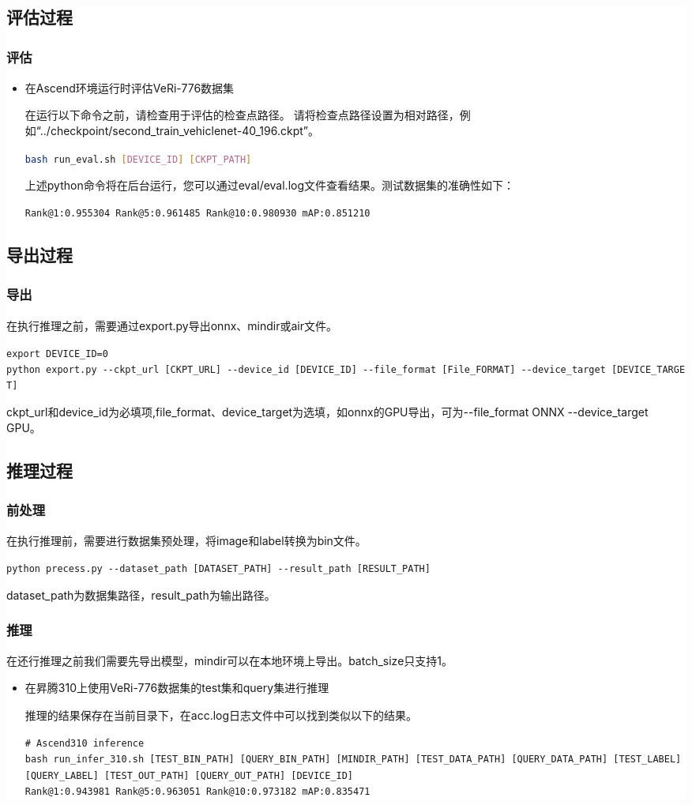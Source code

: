 ## 评估过程

### 评估

- 在Ascend环境运行时评估VeRi-776数据集

  在运行以下命令之前，请检查用于评估的检查点路径。
  请将检查点路径设置为相对路径，例如“../checkpoint/second_train_vehiclenet-40_196.ckpt”。

  ```bash
  bash run_eval.sh [DEVICE_ID] [CKPT_PATH]
  ```

  上述python命令将在后台运行，您可以通过eval/eval.log文件查看结果。测试数据集的准确性如下：

  ```bash
  Rank@1:0.955304 Rank@5:0.961485 Rank@10:0.980930 mAP:0.851210
  ```

## 导出过程

### 导出

在执行推理之前，需要通过export.py导出onnx、mindir或air文件。

```shell
export DEVICE_ID=0
python export.py --ckpt_url [CKPT_URL] --device_id [DEVICE_ID] --file_format [File_FORMAT] --device_target [DEVICE_TARGET]
```

ckpt_url和device_id为必填项,file_format、device_target为选填，如onnx的GPU导出，可为--file_format ONNX --device_target GPU。

## 推理过程

### 前处理

在执行推理前，需要进行数据集预处理，将image和label转换为bin文件。

```shell
python precess.py --dataset_path [DATASET_PATH] --result_path [RESULT_PATH]
```

dataset_path为数据集路径，result_path为输出路径。

### 推理

在还行推理之前我们需要先导出模型，mindir可以在本地环境上导出。batch_size只支持1。

- 在昇腾310上使用VeRi-776数据集的test集和query集进行推理

  推理的结果保存在当前目录下，在acc.log日志文件中可以找到类似以下的结果。

  ```shell
  # Ascend310 inference
  bash run_infer_310.sh [TEST_BIN_PATH] [QUERY_BIN_PATH] [MINDIR_PATH] [TEST_DATA_PATH] [QUERY_DATA_PATH] [TEST_LABEL] [QUERY_LABEL] [TEST_OUT_PATH] [QUERY_OUT_PATH] [DEVICE_ID]
  Rank@1:0.943981 Rank@5:0.963051 Rank@10:0.973182 mAP:0.835471
  ```
